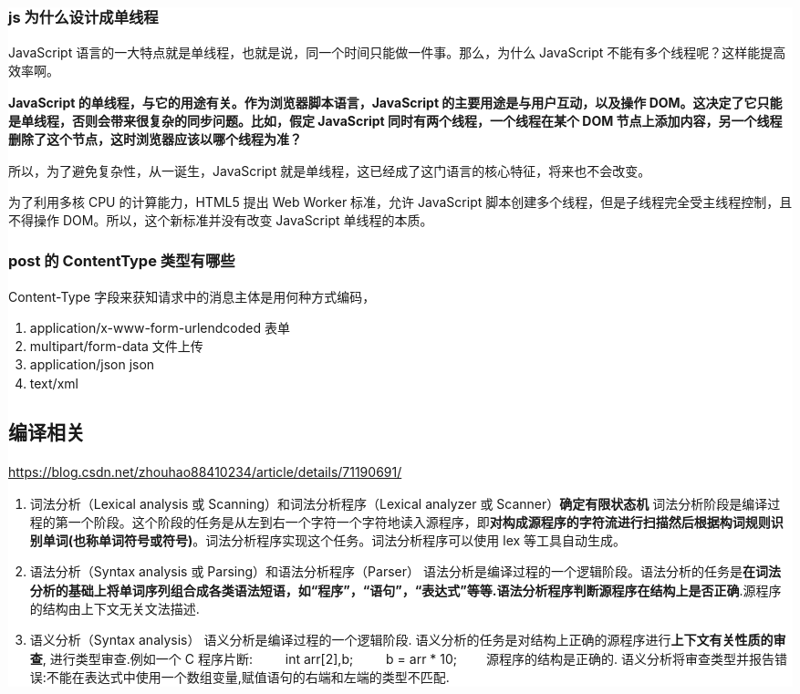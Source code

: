 ### js 为什么设计成单线程

JavaScript 语言的一大特点就是单线程，也就是说，同一个时间只能做一件事。那么，为什么 JavaScript 不能有多个线程呢？这样能提高效率啊。

**JavaScript 的单线程，与它的用途有关。作为浏览器脚本语言，JavaScript 的主要用途是与用户互动，以及操作 DOM。这决定了它只能是单线程，否则会带来很复杂的同步问题。比如，假定 JavaScript 同时有两个线程，一个线程在某个 DOM 节点上添加内容，另一个线程删除了这个节点，这时浏览器应该以哪个线程为准？**

所以，为了避免复杂性，从一诞生，JavaScript 就是单线程，这已经成了这门语言的核心特征，将来也不会改变。

为了利用多核 CPU 的计算能力，HTML5 提出 Web Worker 标准，允许 JavaScript 脚本创建多个线程，但是子线程完全受主线程控制，且不得操作 DOM。所以，这个新标准并没有改变 JavaScript 单线程的本质。

### post 的 ContentType 类型有哪些

Content-Type 字段来获知请求中的消息主体是用何种方式编码，

1. application/x-www-form-urlendcoded 表单
2. multipart/form-data 文件上传
3. application/json json
4. text/xml

## 编译相关

https://blog.csdn.net/zhouhao88410234/article/details/71190691/

1. 词法分析（Lexical analysis 或 Scanning）和词法分析程序（Lexical analyzer 或 Scanner）**确定有限状态机**
   词法分析阶段是编译过程的第一个阶段。这个阶段的任务是从左到右一个字符一个字符地读入源程序，即**对构成源程序的字符流进行扫描然后根据构词规则识别单词(也称单词符号或符号)**。词法分析程序实现这个任务。词法分析程序可以使用 lex 等工具自动生成。

2. 语法分析（Syntax analysis 或 Parsing）和语法分析程序（Parser）
   语法分析是编译过程的一个逻辑阶段。语法分析的任务是**在词法分析的基础上将单词序列组合成各类语法短语，如“程序”，“语句”，“表达式”等等.语法分析程序判断源程序在结构上是否正确**.源程序的结构由上下文无关文法描述.

3. 语义分析（Syntax analysis）
   语义分析是编译过程的一个逻辑阶段. 语义分析的任务是对结构上正确的源程序进行**上下文有关性质的审查**, 进行类型审查.例如一个 C 程序片断:
   　　 int arr[2],b;
   　　 b = arr \* 10;
   　　源程序的结构是正确的.
   语义分析将审查类型并报告错误:不能在表达式中使用一个数组变量,赋值语句的右端和左端的类型不匹配.
